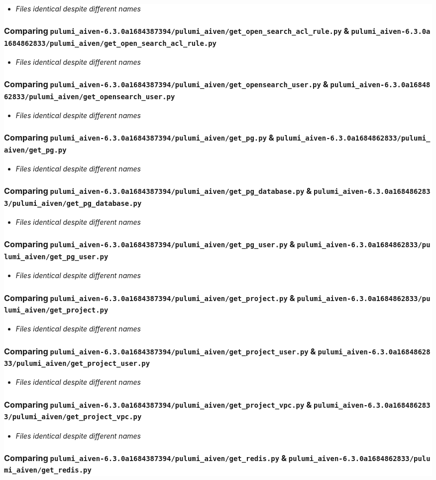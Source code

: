  * *Files identical despite different names*

### Comparing `pulumi_aiven-6.3.0a1684387394/pulumi_aiven/get_open_search_acl_rule.py` & `pulumi_aiven-6.3.0a1684862833/pulumi_aiven/get_open_search_acl_rule.py`

 * *Files identical despite different names*

### Comparing `pulumi_aiven-6.3.0a1684387394/pulumi_aiven/get_opensearch_user.py` & `pulumi_aiven-6.3.0a1684862833/pulumi_aiven/get_opensearch_user.py`

 * *Files identical despite different names*

### Comparing `pulumi_aiven-6.3.0a1684387394/pulumi_aiven/get_pg.py` & `pulumi_aiven-6.3.0a1684862833/pulumi_aiven/get_pg.py`

 * *Files identical despite different names*

### Comparing `pulumi_aiven-6.3.0a1684387394/pulumi_aiven/get_pg_database.py` & `pulumi_aiven-6.3.0a1684862833/pulumi_aiven/get_pg_database.py`

 * *Files identical despite different names*

### Comparing `pulumi_aiven-6.3.0a1684387394/pulumi_aiven/get_pg_user.py` & `pulumi_aiven-6.3.0a1684862833/pulumi_aiven/get_pg_user.py`

 * *Files identical despite different names*

### Comparing `pulumi_aiven-6.3.0a1684387394/pulumi_aiven/get_project.py` & `pulumi_aiven-6.3.0a1684862833/pulumi_aiven/get_project.py`

 * *Files identical despite different names*

### Comparing `pulumi_aiven-6.3.0a1684387394/pulumi_aiven/get_project_user.py` & `pulumi_aiven-6.3.0a1684862833/pulumi_aiven/get_project_user.py`

 * *Files identical despite different names*

### Comparing `pulumi_aiven-6.3.0a1684387394/pulumi_aiven/get_project_vpc.py` & `pulumi_aiven-6.3.0a1684862833/pulumi_aiven/get_project_vpc.py`

 * *Files identical despite different names*

### Comparing `pulumi_aiven-6.3.0a1684387394/pulumi_aiven/get_redis.py` & `pulumi_aiven-6.3.0a1684862833/pulumi_aiven/get_redis.py`
